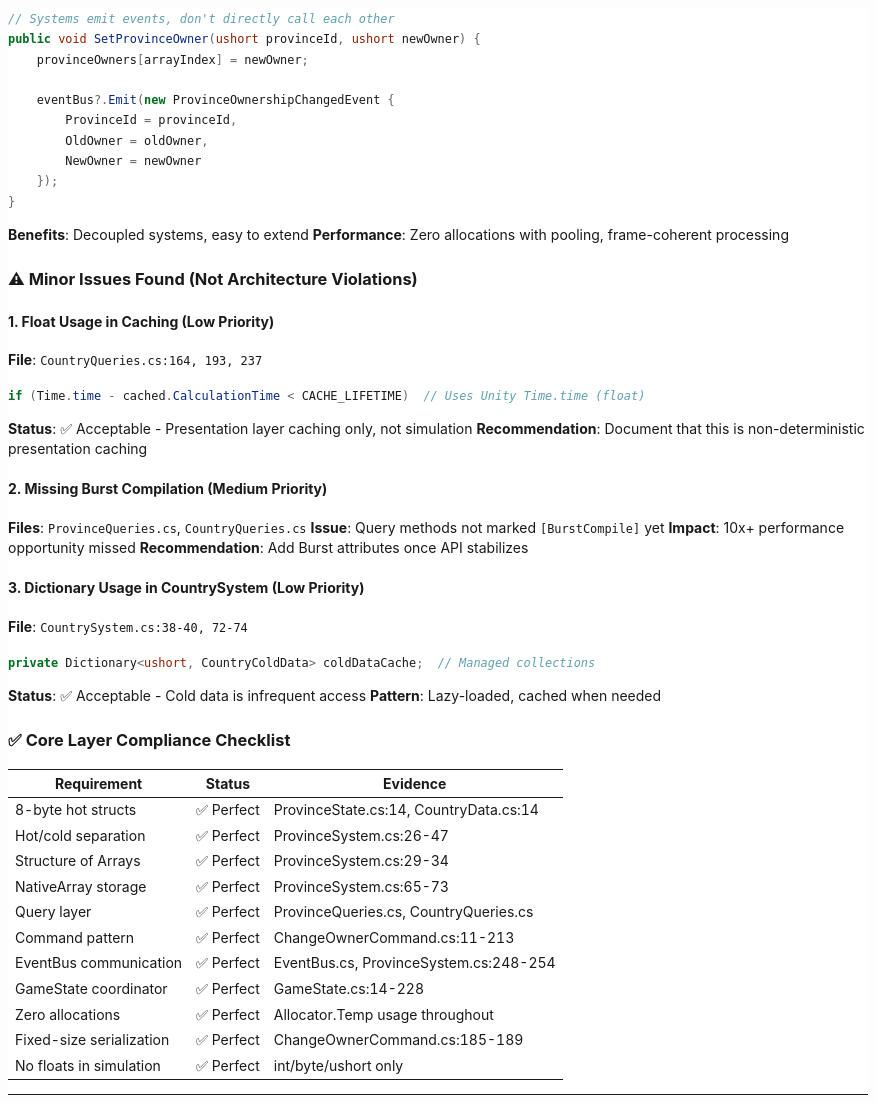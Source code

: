 ```csharp
// Systems emit events, don't directly call each other
public void SetProvinceOwner(ushort provinceId, ushort newOwner) {
    provinceOwners[arrayIndex] = newOwner;

    eventBus?.Emit(new ProvinceOwnershipChangedEvent {
        ProvinceId = provinceId,
        OldOwner = oldOwner,
        NewOwner = newOwner
    });
}
```

**Benefits**: Decoupled systems, easy to extend
**Performance**: Zero allocations with pooling, frame-coherent processing

### ⚠️ Minor Issues Found (Not Architecture Violations)

#### 1. Float Usage in Caching (Low Priority)
**File**: `CountryQueries.cs:164, 193, 237`
```csharp
if (Time.time - cached.CalculationTime < CACHE_LIFETIME)  // Uses Unity Time.time (float)
```
**Status**: ✅ Acceptable - Presentation layer caching only, not simulation
**Recommendation**: Document that this is non-deterministic presentation caching

#### 2. Missing Burst Compilation (Medium Priority)
**Files**: `ProvinceQueries.cs`, `CountryQueries.cs`
**Issue**: Query methods not marked `[BurstCompile]` yet
**Impact**: 10x+ performance opportunity missed
**Recommendation**: Add Burst attributes once API stabilizes

#### 3. Dictionary Usage in CountrySystem (Low Priority)
**File**: `CountrySystem.cs:38-40, 72-74`
```csharp
private Dictionary<ushort, CountryColdData> coldDataCache;  // Managed collections
```
**Status**: ✅ Acceptable - Cold data is infrequent access
**Pattern**: Lazy-loaded, cached when needed

### ✅ Core Layer Compliance Checklist

| Requirement | Status | Evidence |
|-------------|--------|----------|
| 8-byte hot structs | ✅ Perfect | ProvinceState.cs:14, CountryData.cs:14 |
| Hot/cold separation | ✅ Perfect | ProvinceSystem.cs:26-47 |
| Structure of Arrays | ✅ Perfect | ProvinceSystem.cs:29-34 |
| NativeArray storage | ✅ Perfect | ProvinceSystem.cs:65-73 |
| Query layer | ✅ Perfect | ProvinceQueries.cs, CountryQueries.cs |
| Command pattern | ✅ Perfect | ChangeOwnerCommand.cs:11-213 |
| EventBus communication | ✅ Perfect | EventBus.cs, ProvinceSystem.cs:248-254 |
| GameState coordinator | ✅ Perfect | GameState.cs:14-228 |
| Zero allocations | ✅ Perfect | Allocator.Temp usage throughout |
| Fixed-size serialization | ✅ Perfect | ChangeOwnerCommand.cs:185-189 |
| No floats in simulation | ✅ Perfect | int/byte/ushort only |

---